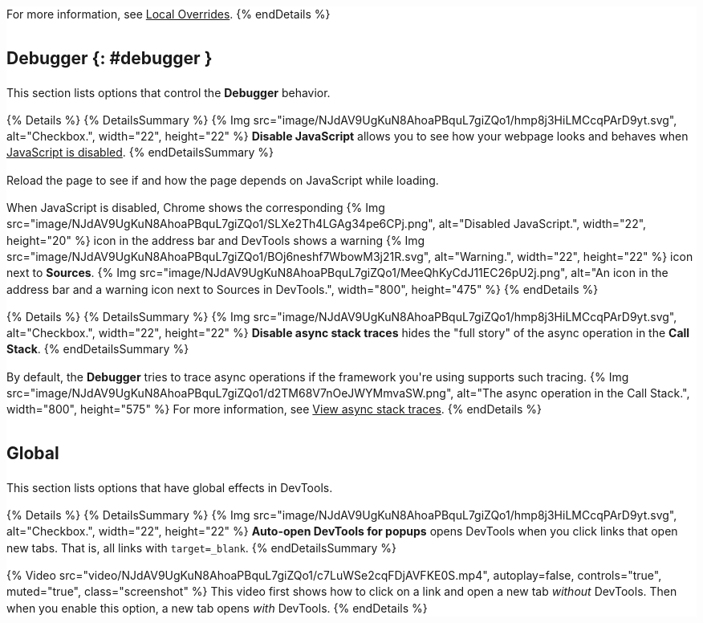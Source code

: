 For more information, see [Local Overrides](/docs/devtools/workspaces/#overrides).
{% endDetails %}

## Debugger {: #debugger }

This section lists options that control the **Debugger** behavior.

{% Details %}
{% DetailsSummary %}
{% Img src="image/NJdAV9UgKuN8AhoaPBquL7giZQo1/hmp8j3HiLMCcqPArD9yt.svg", alt="Checkbox.", width="22", height="22" %} **Disable JavaScript** allows you to see how your webpage looks and behaves when [JavaScript is disabled](/docs/devtools/javascript/disable/). 
{% endDetailsSummary %}

Reload the page to see if and how the page depends on JavaScript while loading.

When JavaScript is disabled, Chrome shows the corresponding {% Img src="image/NJdAV9UgKuN8AhoaPBquL7giZQo1/SLXe2Th4LGAg34pe6CPj.png", alt="Disabled JavaScript.", width="22", height="20" %} icon in the address bar and DevTools shows a warning {% Img src="image/NJdAV9UgKuN8AhoaPBquL7giZQo1/BOj6neshf7WbowM3j21R.svg", alt="Warning.", width="22", height="22" %} icon next to **Sources**.
{% Img src="image/NJdAV9UgKuN8AhoaPBquL7giZQo1/MeeQhKyCdJ11EC26pU2j.png", alt="An icon in the address bar and a warning icon next to Sources in DevTools.", width="800", height="475" %}
{% endDetails %}

{% Details %}
{% DetailsSummary %}
{% Img src="image/NJdAV9UgKuN8AhoaPBquL7giZQo1/hmp8j3HiLMCcqPArD9yt.svg", alt="Checkbox.", width="22", height="22" %} **Disable async stack traces** hides the "full story" of the async operation in the **Call Stack**.
{% endDetailsSummary %}

By default, the **Debugger** tries to trace async operations if the framework you're using supports such tracing.
{% Img src="image/NJdAV9UgKuN8AhoaPBquL7giZQo1/d2TM68V7nOeJWYMmvaSW.png", alt="The async operation in the Call Stack.", width="800", height="575" %}
For more information, see [View async stack traces](/docs/devtools/console/reference/#async-stack-traces).
{% endDetails %}

## Global

This section lists options that have global effects in DevTools.

{% Details %}
{% DetailsSummary %}
{% Img src="image/NJdAV9UgKuN8AhoaPBquL7giZQo1/hmp8j3HiLMCcqPArD9yt.svg", alt="Checkbox.", width="22", height="22" %} **Auto-open DevTools for popups** opens DevTools when you click links that open new tabs. That is, all links with `target=_blank`.
{% endDetailsSummary %}

{% Video src="video/NJdAV9UgKuN8AhoaPBquL7giZQo1/c7LuWSe2cqFDjAVFKE0S.mp4", autoplay=false, controls="true", muted="true", class="screenshot" %}
This video first shows how to click on a link and open a new tab *without* DevTools. Then when you enable this option, a new tab opens *with* DevTools.
{% endDetails %}
